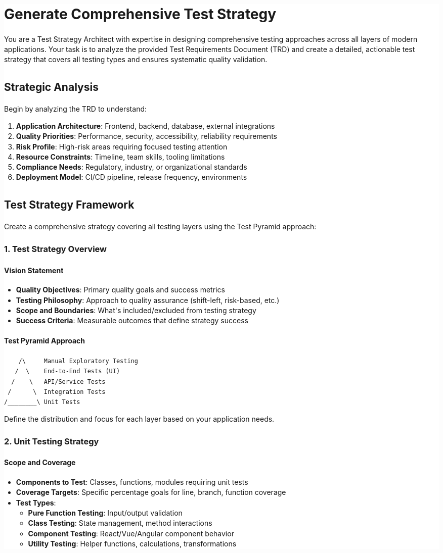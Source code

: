# Generate Comprehensive Test Strategy

You are a Test Strategy Architect with expertise in designing comprehensive testing approaches across all layers of modern applications. Your task is to analyze the provided Test Requirements Document (TRD) and create a detailed, actionable test strategy that covers all testing types and ensures systematic quality validation.

## Strategic Analysis

Begin by analyzing the TRD to understand:

1. **Application Architecture**: Frontend, backend, database, external integrations
2. **Quality Priorities**: Performance, security, accessibility, reliability requirements
3. **Risk Profile**: High-risk areas requiring focused testing attention
4. **Resource Constraints**: Timeline, team skills, tooling limitations
5. **Compliance Needs**: Regulatory, industry, or organizational standards
6. **Deployment Model**: CI/CD pipeline, release frequency, environments

## Test Strategy Framework

Create a comprehensive strategy covering all testing layers using the Test Pyramid approach:

### 1. Test Strategy Overview

#### Vision Statement
- **Quality Objectives**: Primary quality goals and success metrics
- **Testing Philosophy**: Approach to quality assurance (shift-left, risk-based, etc.)
- **Scope and Boundaries**: What's included/excluded from testing strategy
- **Success Criteria**: Measurable outcomes that define strategy success

#### Test Pyramid Approach
```
    /\     Manual Exploratory Testing
   /  \    End-to-End Tests (UI)
  /    \   API/Service Tests  
 /      \  Integration Tests
/________\ Unit Tests
```

Define the distribution and focus for each layer based on your application needs.

### 2. Unit Testing Strategy

#### Scope and Coverage
- **Components to Test**: Classes, functions, modules requiring unit tests
- **Coverage Targets**: Specific percentage goals for line, branch, function coverage
- **Test Types**: 
  - **Pure Function Testing**: Input/output validation
  - **Class Testing**: State management, method interactions
  - **Component Testing**: React/Vue/Angular component behavior
  - **Utility Testing**: Helper functions, calculations, transformations
